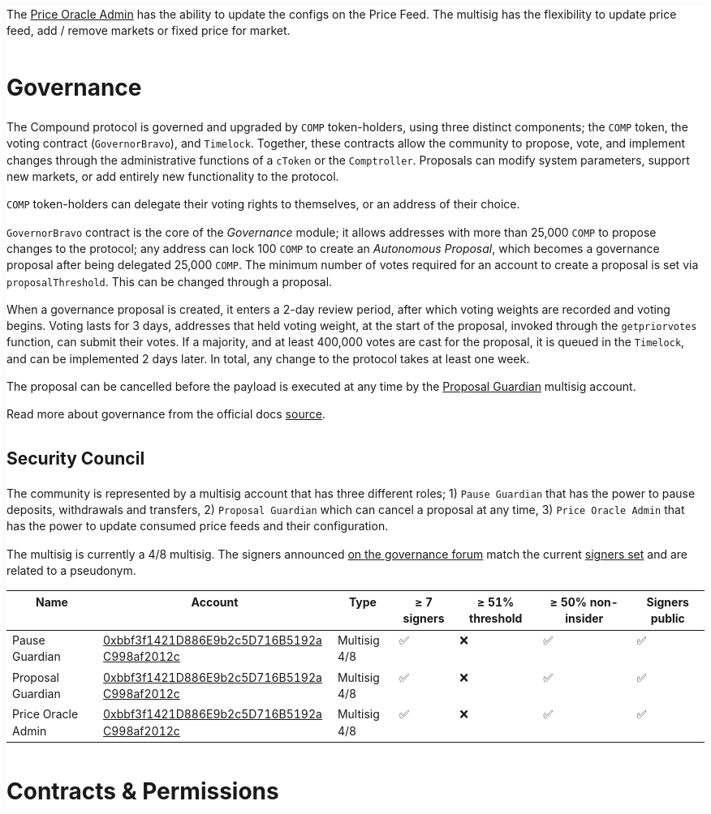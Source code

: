 The [Price Oracle Admin](https://etherscan.io/address/0xbbf3f1421d886e9b2c5d716b5192ac998af2012c) has the ability to update the configs on the Price Feed. The multisig has the flexibility to update price feed, add / remove markets or fixed price for market.

# Governance

The Compound protocol is governed and upgraded by `COMP` token-holders, using three distinct components; the `COMP` token, the voting contract (`GovernorBravo`), and `Timelock`. Together, these contracts allow the community to propose, vote, and implement changes through the administrative functions of a `cToken` or the `Comptroller`. Proposals can modify system parameters, support new markets, or add entirely new functionality to the protocol.

`COMP` token-holders can delegate their voting rights to themselves, or an address of their choice.

`GovernorBravo` contract is the core of the _Governance_ module; it allows addresses with more than 25,000 `COMP` to propose changes to the protocol; any address can lock 100 `COMP` to create an _Autonomous Proposal_, which becomes a governance proposal after being delegated 25,000 `COMP`. The minimum number of votes required for an account to create a proposal is set via `proposalThreshold`. This can be changed through a proposal.

When a governance proposal is created, it enters a 2-day review period, after which voting weights are recorded and voting begins. Voting lasts for 3 days, addresses that held voting weight, at the start of the proposal, invoked through the `getpriorvotes` function, can submit their votes. If a majority, and at least 400,000 votes are cast for the proposal, it is queued in the `Timelock`, and can be implemented 2 days later. In total, any change to the protocol takes at least one week.

The proposal can be cancelled before the payload is executed at any time by the [Proposal Guardian](#security-council) multisig account.

Read more about governance from the official docs [source](https://docs.compound.finance/v2/governance/).

## Security Council

The community is represented by a multisig account that has three different roles; 1) `Pause Guardian` that has the power to pause deposits, withdrawals and transfers, 2) `Proposal Guardian` which can cancel a proposal at any time, 3) `Price Oracle Admin` that has the power to update consumed price feeds and their configuration.

The multisig is currently a 4/8 multisig. The signers announced [on the governance forum](https://www.comp.xyz/t/community-multisig-4-of-6-deployment/134/18) match the current [signers set](https://etherscan.io/address/0xbbf3f1421D886E9b2c5D716B5192aC998af2012c#readProxyContract#F9) and are related to a pseudonym.

| Name               | Account                                                                                                               | Type         | ≥ 7 signers | ≥ 51% threshold | ≥ 50% non-insider | Signers public |
| ------------------ | --------------------------------------------------------------------------------------------------------------------- | ------------ | ----------- | --------------- | ----------------- | -------------- |
| Pause Guardian     | [0xbbf3f1421D886E9b2c5D716B5192aC998af2012c](https://etherscan.io/address/0xbbf3f1421D886E9b2c5D716B5192aC998af2012c) | Multisig 4/8 | ✅          | ❌              | ✅                | ✅             |
| Proposal Guardian  | [0xbbf3f1421D886E9b2c5D716B5192aC998af2012c](https://etherscan.io/address/0xbbf3f1421D886E9b2c5D716B5192aC998af2012c) | Multisig 4/8 | ✅          | ❌              | ✅                | ✅             |
| Price Oracle Admin | [0xbbf3f1421D886E9b2c5D716B5192aC998af2012c](https://etherscan.io/address/0xbbf3f1421D886E9b2c5D716B5192aC998af2012c) | Multisig 4/8 | ✅          | ❌              | ✅                | ✅             |

# Contracts & Permissions
